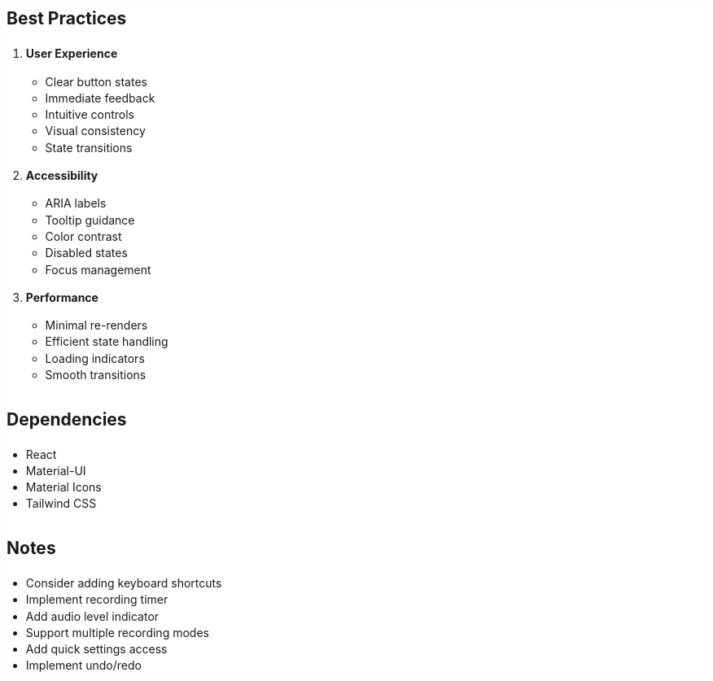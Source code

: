 ## Best Practices

1. **User Experience**
   - Clear button states
   - Immediate feedback
   - Intuitive controls
   - Visual consistency
   - State transitions

2. **Accessibility**
   - ARIA labels
   - Tooltip guidance
   - Color contrast
   - Disabled states
   - Focus management

3. **Performance**
   - Minimal re-renders
   - Efficient state handling
   - Loading indicators
   - Smooth transitions

## Dependencies

- React
- Material-UI
- Material Icons
- Tailwind CSS

## Notes

- Consider adding keyboard shortcuts
- Implement recording timer
- Add audio level indicator
- Support multiple recording modes
- Add quick settings access
- Implement undo/redo
